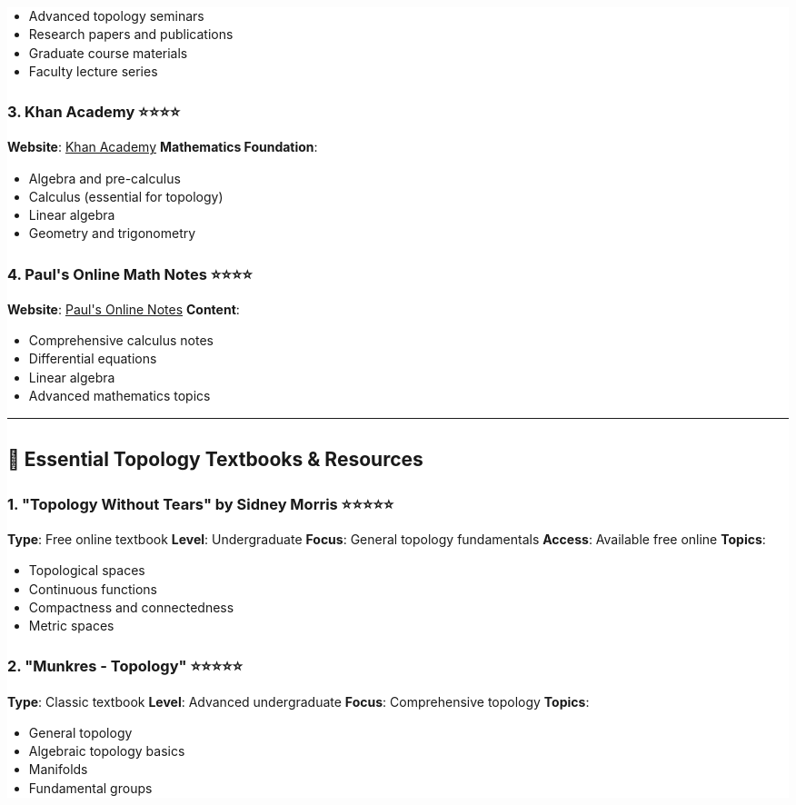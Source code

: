 - Advanced topology seminars
- Research papers and publications
- Graduate course materials
- Faculty lecture series

### **3. Khan Academy** ⭐⭐⭐⭐

**Website**: [Khan Academy](https://www.khanacademy.org/)
**Mathematics Foundation**:

- Algebra and pre-calculus
- Calculus (essential for topology)
- Linear algebra
- Geometry and trigonometry

### **4. Paul's Online Math Notes** ⭐⭐⭐⭐

**Website**: [Paul's Online Notes](https://tutorial.math.lamar.edu/)
**Content**:

- Comprehensive calculus notes
- Differential equations
- Linear algebra
- Advanced mathematics topics

---

## 📖 **Essential Topology Textbooks & Resources**

### **1. "Topology Without Tears" by Sidney Morris** ⭐⭐⭐⭐⭐

**Type**: Free online textbook
**Level**: Undergraduate
**Focus**: General topology fundamentals
**Access**: Available free online
**Topics**:

- Topological spaces
- Continuous functions
- Compactness and connectedness
- Metric spaces

### **2. "Munkres - Topology"** ⭐⭐⭐⭐⭐

**Type**: Classic textbook
**Level**: Advanced undergraduate
**Focus**: Comprehensive topology
**Topics**:

- General topology
- Algebraic topology basics
- Manifolds
- Fundamental groups

